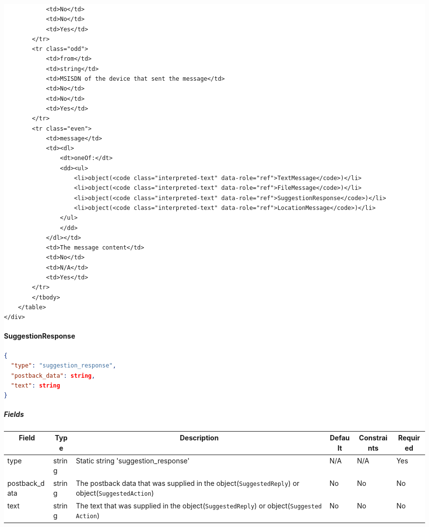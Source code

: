                 <td>No</td>
                <td>No</td>
                <td>Yes</td>
            </tr>
            <tr class="odd">
                <td>from</td>
                <td>string</td>
                <td>MSISDN of the device that sent the message</td>
                <td>No</td>
                <td>No</td>
                <td>Yes</td>
            </tr>
            <tr class="even">
                <td>message</td>
                <td><dl>
                    <dt>oneOf:</dt>
                    <dd><ul>
                        <li>object(<code class="interpreted-text" data-role="ref">TextMessage</code>)</li>
                        <li>object(<code class="interpreted-text" data-role="ref">FileMessage</code>)</li>
                        <li>object(<code class="interpreted-text" data-role="ref">SuggestionResponse</code>)</li>
                        <li>object(<code class="interpreted-text" data-role="ref">LocationMessage</code>)</li>
                    </ul>
                    </dd>
                </dl></td>
                <td>The message content</td>
                <td>No</td>
                <td>N/A</td>
                <td>Yes</td>
            </tr>
            </tbody>
        </table>
    </div>
</div>

#### SuggestionResponse

```json
{
  "type": "suggestion_response",
  "postback_data": string,
  "text": string
}
```

##### Fields

| Field         | Type   | Description                                                                                      | Default | Constraints | Required |
| ------------- | ------ | ------------------------------------------------------------------------------------------------ | ------- | ----------- | -------- |
| type          | string | Static string 'suggestion_response'                                                              | N/A     | N/A         | Yes      |
| postback_data | string | The postback data that was supplied in the object(`SuggestedReply`) or object(`SuggestedAction`) | No      | No          | No       |
| text          | string | The text that was supplied in the object(`SuggestedReply`) or object(`SuggestedAction`)          | No      | No          | No       |
